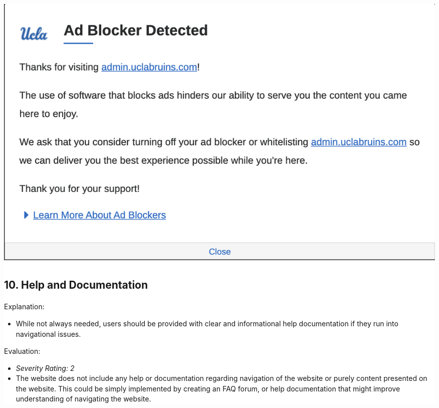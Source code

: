![Adblocker](Adblocker.png)

## 10. Help and Documentation
Explanation:
- While not always needed, users should be provided with clear and informational help documentation if they run into navigational issues. 

Evaluation:
- _Severity Rating: 2_
- The website does not include any help or documentation regarding navigation of the website or purely content presented on the website. This could be simply implemented by creating an FAQ forum, or help documentation that might improve understanding of navigating the website. 
